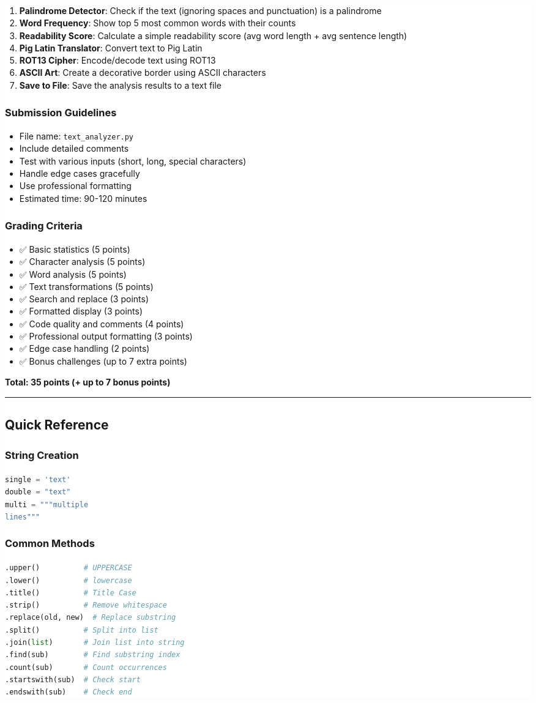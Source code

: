 1. **Palindrome Detector**: Check if the text (ignoring spaces and punctuation) is a palindrome
2. **Word Frequency**: Show top 5 most common words with their counts
3. **Readability Score**: Calculate a simple readability score (avg word length + avg sentence length)
4. **Pig Latin Translator**: Convert text to Pig Latin
5. **ROT13 Cipher**: Encode/decode text using ROT13
6. **ASCII Art**: Create a decorative border using ASCII characters
7. **Save to File**: Save the analysis results to a text file

### Submission Guidelines

- File name: `text_analyzer.py`
- Include detailed comments
- Test with various inputs (short, long, special characters)
- Handle edge cases gracefully
- Use professional formatting
- Estimated time: 90-120 minutes

### Grading Criteria

- ✅ Basic statistics (5 points)
- ✅ Character analysis (5 points)
- ✅ Word analysis (5 points)
- ✅ Text transformations (5 points)
- ✅ Search and replace (3 points)
- ✅ Formatted display (3 points)
- ✅ Code quality and comments (4 points)
- ✅ Professional output formatting (3 points)
- ✅ Edge case handling (2 points)
- ✅ Bonus challenges (up to 7 extra points)

**Total: 35 points (+ up to 7 bonus points)**

---

## Quick Reference

### String Creation

```python
single = 'text'
double = "text"
multi = """multiple
lines"""
```

### Common Methods

```python
.upper()          # UPPERCASE
.lower()          # lowercase
.title()          # Title Case
.strip()          # Remove whitespace
.replace(old, new)  # Replace substring
.split()          # Split into list
.join(list)       # Join list into string
.find(sub)        # Find substring index
.count(sub)       # Count occurrences
.startswith(sub)  # Check start
.endswith(sub)    # Check end
```
